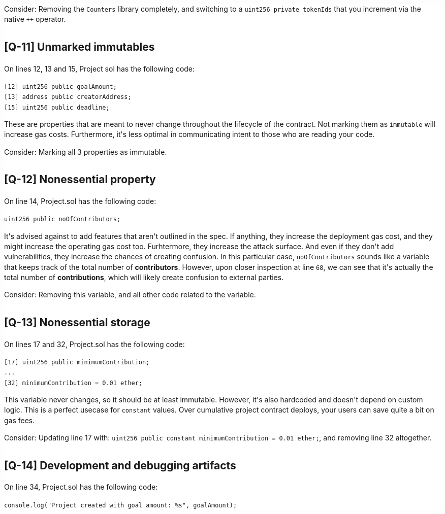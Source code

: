 Consider: Removing the `Counters` library completely, and switching to a `uint256 private tokenIds` that you increment via the native `++` operator.


## **[Q-11]** Unmarked immutables

On lines 12, 13 and 15, Project sol has the following code:

    [12] uint256 public goalAmount;
    [13] address public creatorAddress;
    [15] uint256 public deadline;

These are properties that are meant to never change throughout the lifecycle of the contract. Not marking them as `immutable` will increase gas costs. Furthermore, it's less optimal in communicating intent to those who are reading your code.

Consider: Marking all 3 properties as immutable.


## **[Q-12]** Nonessential property

On line 14, Project.sol has the following code:

    uint256 public noOfContributors;

It's advised against to add features that aren't outlined in the spec. If anything, they increase the deployment gas cost, and they might increase the operating gas cost too. Furhtermore, they increase the attack surface. And even if they don't add vulnerabilities, they increase the chances of creating confusion. In this particular case, `noOfContributors` sounds like a variable that keeps track of the total number of **contributors**. However, upon closer inspection at line `68`, we can see that it's actually the total number of **contributions**, which will likely create confusion to external parties.

Consider: Removing this variable, and all other code related to the variable.


## **[Q-13]** Nonessential storage

On lines 17 and 32, Project.sol has the following code:

    [17] uint256 public minimumContribution;
    ...
    [32] minimumContribution = 0.01 ether;

This variable never changes, so it should be at least immutable. However, it's also hardcoded and doesn't depend on custom logic. This is a perfect usecase for `constant` values. Over cumulative project contract deploys, your users can save quite a bit on gas fees.

Consider: Updating line 17 with: `uint256 public constant minimumContribution = 0.01 ether;`, and removing line 32 altogether.


## **[Q-14]** Development and debugging artifacts

On line 34, Project.sol has the following code:

    console.log("Project created with goal amount: %s", goalAmount);
